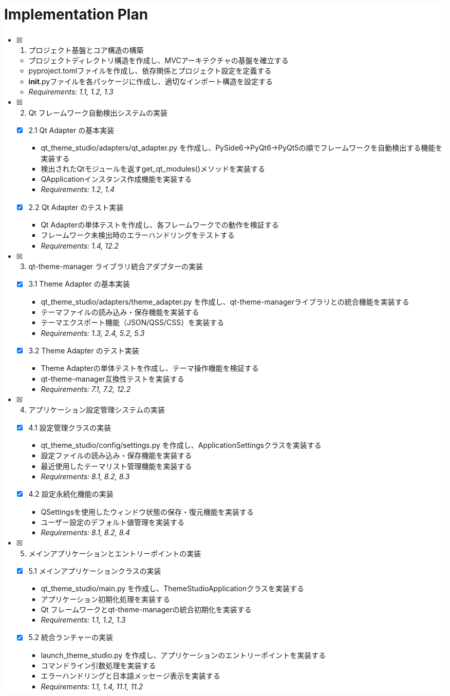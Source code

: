 # Implementation Plan

- [x] 1. プロジェクト基盤とコア構造の構築
  - プロジェクトディレクトリ構造を作成し、MVCアーキテクチャの基盤を確立する
  - pyproject.tomlファイルを作成し、依存関係とプロジェクト設定を定義する
  - __init__.pyファイルを各パッケージに作成し、適切なインポート構造を設定する
  - _Requirements: 1.1, 1.2, 1.3_

- [x] 2. Qt フレームワーク自動検出システムの実装
  - [x] 2.1 Qt Adapter の基本実装
    - qt_theme_studio/adapters/qt_adapter.py を作成し、PySide6→PyQt6→PyQt5の順でフレームワークを自動検出する機能を実装する
    - 検出されたQtモジュールを返すget_qt_modules()メソッドを実装する
    - QApplicationインスタンス作成機能を実装する
    - _Requirements: 1.2, 1.4_

  - [x] 2.2 Qt Adapter のテスト実装
    - Qt Adapterの単体テストを作成し、各フレームワークでの動作を検証する
    - フレームワーク未検出時のエラーハンドリングをテストする
    - _Requirements: 1.4, 12.2_

- [x] 3. qt-theme-manager ライブラリ統合アダプターの実装
  - [x] 3.1 Theme Adapter の基本実装
    - qt_theme_studio/adapters/theme_adapter.py を作成し、qt-theme-managerライブラリとの統合機能を実装する
    - テーマファイルの読み込み・保存機能を実装する
    - テーマエクスポート機能（JSON/QSS/CSS）を実装する
    - _Requirements: 1.3, 2.4, 5.2, 5.3_

  - [x] 3.2 Theme Adapter のテスト実装
    - Theme Adapterの単体テストを作成し、テーマ操作機能を検証する
    - qt-theme-manager互換性テストを実装する
    - _Requirements: 7.1, 7.2, 12.2_

- [x] 4. アプリケーション設定管理システムの実装
  - [x] 4.1 設定管理クラスの実装
    - qt_theme_studio/config/settings.py を作成し、ApplicationSettingsクラスを実装する
    - 設定ファイルの読み込み・保存機能を実装する
    - 最近使用したテーマリスト管理機能を実装する
    - _Requirements: 8.1, 8.2, 8.3_

  - [x] 4.2 設定永続化機能の実装
    - QSettingsを使用したウィンドウ状態の保存・復元機能を実装する
    - ユーザー設定のデフォルト値管理を実装する
    - _Requirements: 8.1, 8.2, 8.4_

- [x] 5. メインアプリケーションとエントリーポイントの実装
  - [x] 5.1 メインアプリケーションクラスの実装
    - qt_theme_studio/main.py を作成し、ThemeStudioApplicationクラスを実装する
    - アプリケーション初期化処理を実装する
    - Qt フレームワークとqt-theme-managerの統合初期化を実装する
    - _Requirements: 1.1, 1.2, 1.3_

  - [x] 5.2 統合ランチャーの実装
    - launch_theme_studio.py を作成し、アプリケーションのエントリーポイントを実装する
    - コマンドライン引数処理を実装する
    - エラーハンドリングと日本語メッセージ表示を実装する
    - _Requirements: 1.1, 1.4, 11.1, 11.2_

